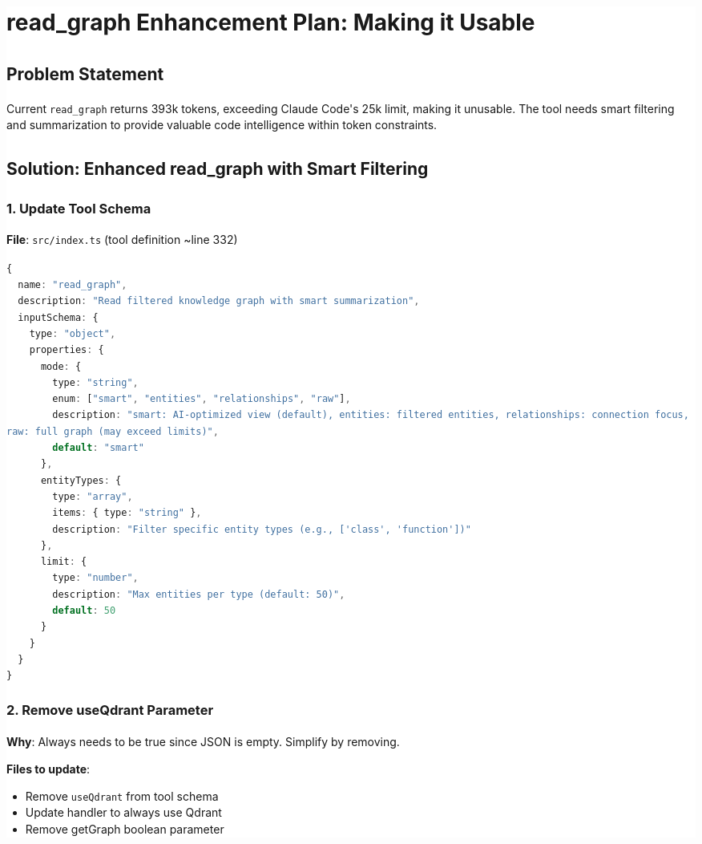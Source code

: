 # read_graph Enhancement Plan: Making it Usable

## Problem Statement

Current `read_graph` returns 393k tokens, exceeding Claude Code's 25k limit, making it unusable. The tool needs smart filtering and summarization to provide valuable code intelligence within token constraints.

## Solution: Enhanced read_graph with Smart Filtering

### 1. Update Tool Schema

**File**: `src/index.ts` (tool definition ~line 332)

```typescript
{
  name: "read_graph",
  description: "Read filtered knowledge graph with smart summarization",
  inputSchema: {
    type: "object",
    properties: {
      mode: {
        type: "string",
        enum: ["smart", "entities", "relationships", "raw"],
        description: "smart: AI-optimized view (default), entities: filtered entities, relationships: connection focus, raw: full graph (may exceed limits)",
        default: "smart"
      },
      entityTypes: {
        type: "array",
        items: { type: "string" },
        description: "Filter specific entity types (e.g., ['class', 'function'])"
      },
      limit: {
        type: "number",
        description: "Max entities per type (default: 50)",
        default: 50
      }
    }
  }
}
```

### 2. Remove useQdrant Parameter

**Why**: Always needs to be true since JSON is empty. Simplify by removing.

**Files to update**:
- Remove `useQdrant` from tool schema
- Update handler to always use Qdrant
- Remove getGraph boolean parameter
